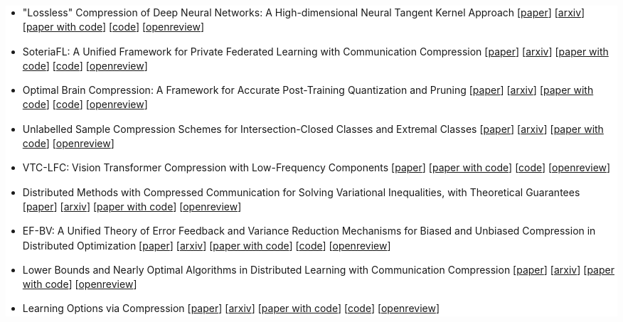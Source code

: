 - "Lossless" Compression of Deep Neural Networks: A High-dimensional Neural Tangent Kernel Approach [[paper](https://proceedings.neurips.cc/paper_files/paper/2022/hash/185087ea328b4f03ea8fd0c8aa96f747-Abstract-Conference.html)] [[arxiv](https://arxiv.org/abs/2403.00258)] [[paper with code](https://paperswithcode.com/paper/lossless-compression-of-deep-neural-networks-1)] [[code](https://github.com/model-compression/lossless_compression)] [[openreview](https://openreview.net/forum?id=NaW6T93F34m)]

- SoteriaFL: A Unified Framework for Private Federated Learning with Communication Compression [[paper](https://proceedings.neurips.cc/paper_files/paper/2022/hash/1b645a77cf48821afc3ee7e5b5d42617-Abstract-Conference.html)] [[arxiv](https://arxiv.org/abs/2206.09888)] [[paper with code](https://paperswithcode.com/paper/soteriafl-a-unified-framework-for-private)] [[code](https://github.com/haoyuzhao123/soteriafl)] [[openreview](https://openreview.net/forum?id=tz1PRT6lfLe)]

- Optimal Brain Compression: A Framework for Accurate Post-Training Quantization and Pruning [[paper](https://proceedings.neurips.cc/paper_files/paper/2022/hash/1caf09c9f4e6b0150b06a07e77f2710c-Abstract-Conference.html)] [[arxiv](https://arxiv.org/abs/2208.11580)] [[paper with code](https://paperswithcode.com/paper/optimal-brain-compression-a-framework-for)] [[code](https://github.com/ist-daslab/obc)] [[openreview](https://openreview.net/forum?id=ksVGCOlOEba)]

- Unlabelled Sample Compression Schemes for Intersection-Closed Classes and Extremal Classes [[paper](https://proceedings.neurips.cc/paper_files/paper/2022/hash/54d6a55225cebbdc16fbb0e45c5bdf2b-Abstract-Conference.html)] [[arxiv](https://arxiv.org/abs/2210.05455)] [[paper with code](https://paperswithcode.com/paper/unlabelled-sample-compression-schemes-for)] [[openreview](https://openreview.net/forum?id=xUK4E1jpV7z)]

- VTC-LFC: Vision Transformer Compression with Low-Frequency Components [[paper](https://proceedings.neurips.cc/paper_files/paper/2022/hash/5a8177df23bdcc15a02a6739f5b9dd4a-Abstract-Conference.html)] [[paper with code](https://paperswithcode.com/paper/vtc-lfc-vision-transformer-compression-with)] [[code](https://github.com/Daner-Wang/VTC-LFC)] [[openreview](https://openreview.net/forum?id=HuiLIB6EaOk)]

- Distributed Methods with Compressed Communication for Solving Variational Inequalities, with Theoretical Guarantees [[paper](https://proceedings.neurips.cc/paper_files/paper/2022/hash/5ac1428c23b5da5e66d029646ea3206d-Abstract-Conference.html)] [[arxiv](https://arxiv.org/abs/2110.03313)] [[paper with code](https://paperswithcode.com/paper/distributed-methods-with-compressed)] [[openreview](https://openreview.net/forum?id=wClmeg9u7G)]

- EF-BV: A Unified Theory of Error Feedback and Variance Reduction Mechanisms for Biased and Unbiased Compression in Distributed Optimization [[paper](https://proceedings.neurips.cc/paper_files/paper/2022/hash/6fb9ea5197c0b8ece8a64220fb82cdfe-Abstract-Conference.html)] [[arxiv](https://arxiv.org/abs/2205.04180)] [[paper with code](https://paperswithcode.com/paper/ef-bv-a-unified-theory-of-error-feedback-and)] [[code](https://github.com/WilliamYi96/EF-BV)] [[openreview](https://openreview.net/forum?id=PeJO709WUup)]

- Lower Bounds and Nearly Optimal Algorithms in Distributed Learning with Communication Compression [[paper](https://proceedings.neurips.cc/paper_files/paper/2022/hash/77f2d0c271e508278ea13e24cd8773d5-Abstract-Conference.html)] [[arxiv](https://arxiv.org/abs/2206.03665)] [[paper with code](https://paperswithcode.com/paper/lower-bounds-and-nearly-optimal-algorithms-in)] [[openreview](https://openreview.net/forum?id=Xm9iN3UsdpH)]

- Learning Options via Compression [[paper](https://proceedings.neurips.cc/paper_files/paper/2022/hash/8567a53e58a9fa4823af356c76ed943c-Abstract-Conference.html)] [[arxiv](https://arxiv.org/abs/2212.04590)] [[paper with code](https://paperswithcode.com/paper/learning-options-via-compression)] [[code](https://github.com/yidingjiang/love)] [[openreview](https://openreview.net/forum?id=D4fuQ1MveDM)]
